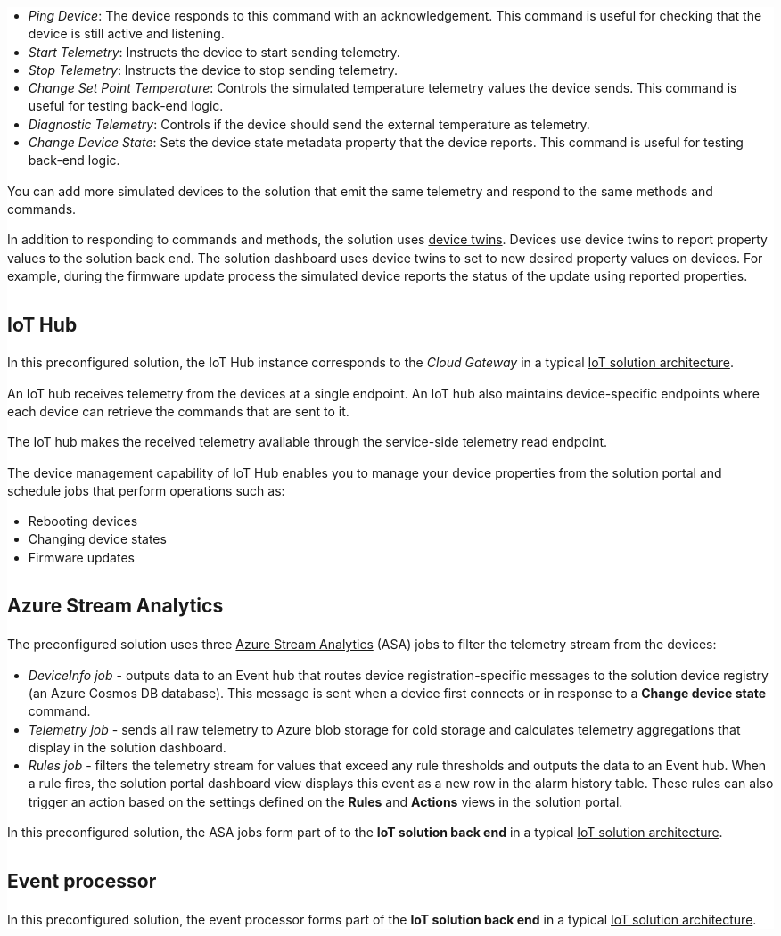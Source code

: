 * *Ping Device*: The device responds to this command with an acknowledgement. This command is useful for checking that the device is still active and listening.
* *Start Telemetry*: Instructs the device to start sending telemetry.
* *Stop Telemetry*: Instructs the device to stop sending telemetry.
* *Change Set Point Temperature*: Controls the simulated temperature telemetry values the device sends. This command is useful for testing back-end logic.
* *Diagnostic Telemetry*: Controls if the device should send the external temperature as telemetry.
* *Change Device State*: Sets the device state metadata property that the device reports. This command is useful for testing back-end logic.

You can add more simulated devices to the solution that emit the same telemetry and respond to the same methods and commands.

In addition to responding to commands and methods, the solution uses [device twins][lnk-device-twin]. Devices use device twins to report property values to the solution back end. The solution dashboard uses device twins to set to new desired property values on devices. For example, during the firmware update process the simulated device reports the status of the update using reported properties.

## IoT Hub
In this preconfigured solution, the IoT Hub instance corresponds to the *Cloud Gateway* in a typical [IoT solution architecture][lnk-what-is-azure-iot].

An IoT hub receives telemetry from the devices at a single endpoint. An IoT hub also maintains device-specific endpoints where each device can retrieve the commands that are sent to it.

The IoT hub makes the received telemetry available through the service-side telemetry read endpoint.

The device management capability of IoT Hub enables you to manage your device properties from the solution portal and schedule jobs that perform operations such as:

- Rebooting devices
- Changing device states
- Firmware updates

## Azure Stream Analytics
The preconfigured solution uses three [Azure Stream Analytics][lnk-asa] (ASA) jobs to filter the telemetry stream from the devices:

* *DeviceInfo job* - outputs data to an Event hub that routes device registration-specific messages to the solution device registry (an Azure Cosmos DB database). This message is sent when a device first connects or in response to a **Change device state** command.
* *Telemetry job* - sends all raw telemetry to Azure blob storage for cold storage and calculates telemetry aggregations that display in the solution dashboard.
* *Rules job* - filters the telemetry stream for values that exceed any rule thresholds and outputs the data to an Event hub. When a rule fires, the solution portal dashboard view displays this event as a new row in the alarm history table. These rules can also trigger an action based on the settings defined on the **Rules** and **Actions** views in the solution portal.

In this preconfigured solution, the ASA jobs form part of to the **IoT solution back end** in a typical [IoT solution architecture][lnk-what-is-azure-iot].

## Event processor
In this preconfigured solution, the event processor forms part of the **IoT solution back end** in a typical [IoT solution architecture][lnk-what-is-azure-iot].


[img-remote-monitoring-arch]: ./media/iot-suite-what-are-preconfigured-solutions/remote-monitoring-arch1.png
[img-dashboard]: ./media/iot-suite-what-are-preconfigured-solutions/dashboard.png
[lnk-what-is-azure-iot]: iot-suite-what-is-azure-iot.md
[lnk-asa]: https://azure.microsoft.com/documentation/services/stream-analytics/
[lnk-event-processor]: ../event-hubs/event-hubs-programming-guide.md#event-processor-host
[lnk-web-job]: ../app-service-web/web-sites-create-web-jobs.md
[lnk-identity-registry]: ../iot-hub/iot-hub-devguide-identity-registry.md
[lnk-predictive-maintenance]: iot-suite-predictive-overview.md
[lnk-azureiotsuite]: https://www.azureiotsuite.com/
[lnk-refarch]: http://download.microsoft.com/download/A/4/D/A4DAD253-BC21-41D3-B9D9-87D2AE6F0719/Microsoft_Azure_IoT_Reference_Architecture.pdf
[lnk-getstarted-preconfigured]: iot-suite-getstarted-preconfigured-solutions.md
[lnk-c2d-guidance]: ../iot-hub/iot-hub-devguide-c2d-guidance.md
[lnk-device-twin]: ../iot-hub/iot-hub-devguide-device-twins.md
[lnk-direct-methods]: ../iot-hub/iot-hub-devguide-direct-methods.md
[lnk-getstarted-factory]: iot-suite-connected-factory-overview.md